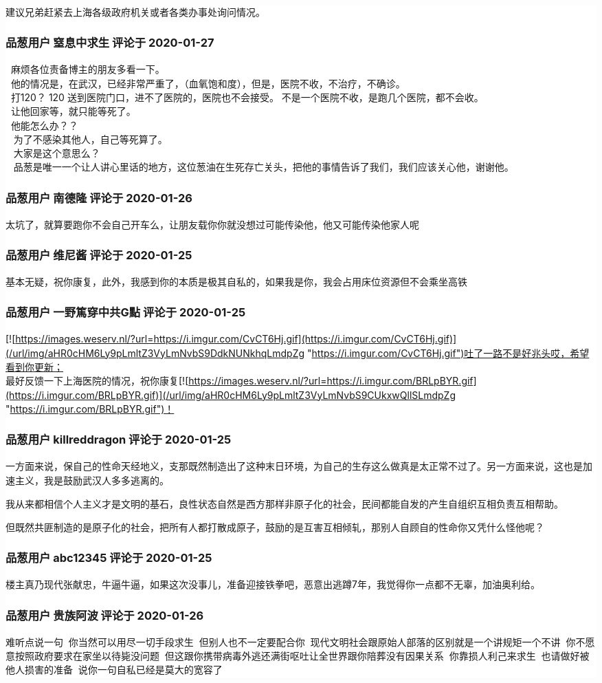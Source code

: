建议兄弟赶紧去上海各级政府机关或者各类办事处询问情况。
        
                

### 品葱用户 **窒息中求生** 评论于 2020-01-27
        
  麻烦各位责备博主的朋友多看一下。  
  他的情况是，在武汉，已经非常严重了，（血氧饱和度），但是，医院不收，不治疗，不确诊。  
  打120？ 120 送到医院门口，进不了医院的，医院也不会接受。 不是一个医院不收，是跑几个医院，都不会收。  
  让他回家等，就只能等死了。  
  他能怎么办？？  
   为了不感染其他人，自己等死算了。  
   大家是这个意思么？  
   品葱是唯一一个让人讲心里话的地方，这位葱油在生死存亡关头，把他的事情告诉了我们，我们应该关心他，谢谢他。
        
                

### 品葱用户 **南德隆** 评论于 2020-01-26
        
太坑了，就算要跑你不会自己开车么，让朋友载你你就没想过可能传染他，他又可能传染他家人呢
        
                

### 品葱用户 **维尼酱** 评论于 2020-01-25
        
基本无疑，祝你康复，此外，我感到你的本质是极其自私的，如果我是你，我会占用床位资源但不会乘坐高铁
        
                

### 品葱用户 **一野篤穿中共G點** 评论于 2020-01-25
        
[![https://images.weserv.nl/?url=https://i.imgur.com/CvCT6Hj.gif](https://i.imgur.com/CvCT6Hj.gif)](/url/img/aHR0cHM6Ly9pLmltZ3VyLmNvbS9DdkNUNkhqLmdpZg "https://i.imgur.com/CvCT6Hj.gif")吐了一路不是好兆头哎，希望看到你更新；  
最好反馈一下上海医院的情况，祝你康复[![https://images.weserv.nl/?url=https://i.imgur.com/BRLpBYR.gif](https://i.imgur.com/BRLpBYR.gif)](/url/img/aHR0cHM6Ly9pLmltZ3VyLmNvbS9CUkxwQllSLmdpZg "https://i.imgur.com/BRLpBYR.gif")！
        
                

### 品葱用户 **killreddragon** 评论于 2020-01-25
        
一方面来说，保自己的性命天经地义，支那既然制造出了这种末日环境，为自己的生存这么做真是太正常不过了。另一方面来说，这也是加速主义，我是鼓励武汉人多多逃离的。  
  
我从来都相信个人主义才是文明的基石，良性状态自然是西方那样非原子化的社会，民间都能自发的产生自组织互相负责互相帮助。  
  
但既然共匪制造的是原子化的社会，把所有人都打散成原子，鼓励的是互害互相倾轧，那别人自顾自的性命你又凭什么怪他呢？
        
                

### 品葱用户 **abc12345** 评论于 2020-01-25
        
楼主真乃现代张献忠，牛逼牛逼，如果这次没事儿，准备迎接铁拳吧，恶意出逃蹲7年，我觉得你一点都不无辜，加油奥利给。
        
                

### 品葱用户 **贵族阿波** 评论于 2020-01-26
        
难听点说一句  你当然可以用尽一切手段求生  但别人也不一定要配合你  现代文明社会跟原始人部落的区别就是一个讲规矩一个不讲  你不愿意按照政府要求在家坐以待毙没问题  但这跟你携带病毒外逃还满街呕吐让全世界跟你陪葬没有因果关系  你靠损人利己来求生  也请做好被他人损害的准备  说你一句自私已经是莫大的宽容了
        